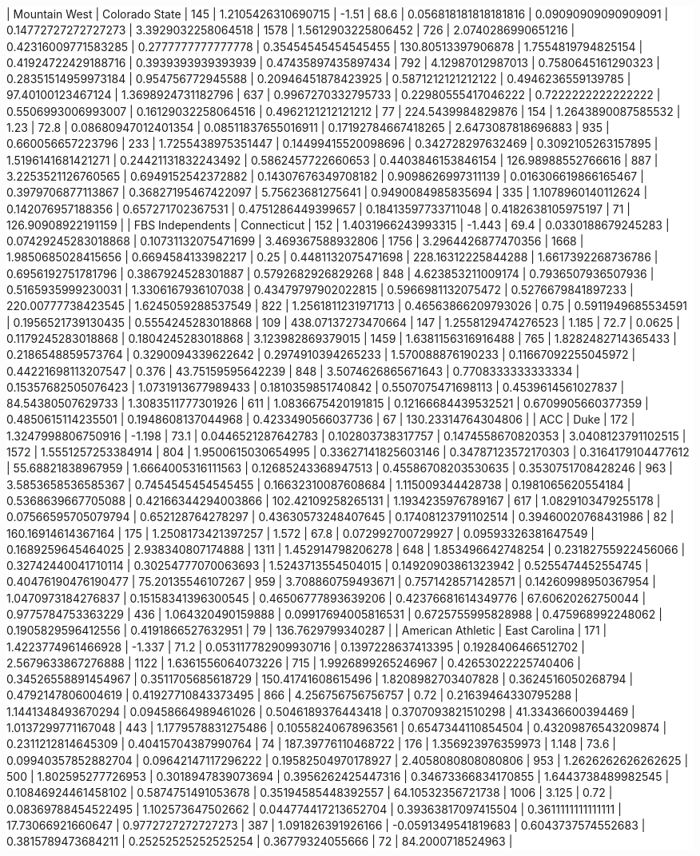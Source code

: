 | Mountain West | Colorado State | 145 | 1.2105426310690715 | -1.51 | 68.6 | 0.056818181818181816 | 0.09090909090909091 | 0.14772727272727273 | 3.3929032258064518 | 1578 | 1.5612903225806452 | 726 | 2.0740286990651216 | 0.42316009771583285 | 0.2777777777777778 | 0.35454545454545455 | 130.80513397906878 | 1.7554819794825154 | 0.41924722429188716 | 0.3939393939393939 | 0.47435897435897434 | 792 | 4.12987012987013 | 0.7580645161290323 | 0.28351514959973184 | 0.954756772945588 | 0.20946451878423925 | 0.5871212121212122 | 0.4946236559139785 | 97.40100123467124 | 1.3698924731182796 | 637 | 0.9967270332795733 | 0.22980555417046222 | 0.7222222222222222 | 0.5506993006993007 | 0.16129032258064516 | 0.4962121212121212 | 77 | 224.5439984829876 | 154 | 1.2643890087585532 | 1.23 | 72.8 | 0.08680947012401354 | 0.08511837655016911 | 0.17192784667418265 | 2.6473087818696883 | 935 | 0.660056657223796 | 233 | 1.7255438975351447 | 0.14499415520098696 | 0.342728297632469 | 0.3092105263157895 | 1.5196141681421271 | 0.24421131832243492 | 0.5862457722660653 | 0.4403846153846154 | 126.98988552766616 | 887 | 3.2253521126760565 | 0.6949152542372882 | 0.14307676349708182 | 0.9098626997311139  | 0.016306619866165467 | 0.3979706877113867 | 0.36827195467422097 | 5.75623681275641 | 0.9490084985835694 | 335 | 1.1078960140112624 | 0.142076957188356 | 0.657271702367531 | 0.4751286449399657 | 0.18413597733711048 | 0.4182638105975197 | 71 | 126.90908922191159 |
| FBS Independents | Connecticut | 152 | 1.4031966243993315 | -1.443 | 69.4 | 0.0330188679245283 | 0.07429245283018868 | 0.10731132075471699 | 3.469367588932806 | 1756 | 3.2964426877470356 | 1668 | 1.9850685028415656 | 0.6694584133982217 | 0.25 | 0.4481132075471698 | 228.16312225844288 | 1.6617392268736786 | 0.6956192751781796 | 0.3867924528301887 | 0.5792682926829268 | 848 | 4.623853211009174 | 0.7936507936507936 | 0.5165935999230031 | 1.3306167936107038 | 0.43479797902022815 | 0.5966981132075472 | 0.5276679841897233 | 220.00777738423545 | 1.6245059288537549 | 822 | 1.2561811231971713 | 0.46563866209793026 | 0.75 | 0.5911949685534591 | 0.1956521739130435 | 0.5554245283018868 | 109 | 438.07137273470664 | 147 | 1.2558129474276523 | 1.185 | 72.7 | 0.0625 | 0.1179245283018868 | 0.1804245283018868 | 3.123982869379015 | 1459 | 1.6381156316916488 | 765 | 1.8282482714365433 | 0.2186548859573764 | 0.3290094339622642 | 0.2974910394265233 | 1.570088876190233 | 0.11667092255045972 | 0.44221698113207547 | 0.376 | 43.75159595642239 | 848 | 3.5074626865671643 | 0.7708333333333334 | 0.15357682505076423 | 1.0731913677989433  | 0.1810359851740842 | 0.5507075471698113 | 0.4539614561027837 | 84.54380507629733 | 1.3083511777301926 | 611 | 1.0836675420191815 | 0.12166684439532521 | 0.6709905660377359 | 0.4850615114235501 | 0.1948608137044968 | 0.4233490566037736 | 67 | 130.23314764304806 |
| ACC | Duke | 172 | 1.3247998806750916 | -1.198 | 73.1 | 0.0446521287642783 | 0.102803738317757 | 0.1474558670820353 | 3.0408123791102515 | 1572 | 1.5551257253384914 | 804 | 1.9500615030654995 | 0.33627141825603146 | 0.34787123572170303 | 0.3164179104477612 | 55.68821838967959 | 1.6664005316111563 | 0.12685243368947513 | 0.45586708203530635 | 0.3530751708428246 | 963 | 3.5853658536585367 | 0.7454545454545455 | 0.16632310087608684 | 1.115009344428738 | 0.1981065620554184 | 0.5368639667705088 | 0.42166344294003866 | 102.42109258265131 | 1.1934235976789167 | 617 | 1.0829103479255178 | 0.07566595705079794 | 0.652128764278297 | 0.43630573248407645 | 0.17408123791102514 | 0.39460020768431986 | 82 | 160.16914614367164 | 175 | 1.2508173421397257 | 1.572 | 67.8 | 0.072992700729927 | 0.09593326381647549 | 0.1689259645464025 | 2.938340807174888 | 1311 | 1.452914798206278 | 648 | 1.853496642748254 | 0.23182755922456066 | 0.32742440041710114 | 0.30254777070063693 | 1.5243713554504015 | 0.14920903861323942 | 0.5255474452554745 | 0.40476190476190477 | 75.20135546107267 | 959 | 3.708860759493671 | 0.7571428571428571 | 0.14260998950367954 | 1.0470973184276837  | 0.15158341396300545 | 0.46506777893639206 | 0.42376681614349776 | 67.60620262750044 | 0.9775784753363229 | 436 | 1.064320490159888 | 0.09917694005816531 | 0.6725755995828988 | 0.475968992248062 | 0.1905829596412556 | 0.4191866527632951 | 79 | 136.7629799340287 |
| American Athletic | East Carolina | 171 | 1.4223774961466928 | -1.337 | 71.2 | 0.053117782909930716 | 0.1397228637413395 | 0.1928406466512702 | 2.5679633867276888 | 1122 | 1.6361556064073226 | 715 | 1.9926899265246967 | 0.42653022225740406 | 0.34526558891454967 | 0.3511705685618729 | 150.41741608615496 | 1.8208982703407828 | 0.3624516050268794 | 0.4792147806004619 | 0.41927710843373495 | 866 | 4.256756756756757 | 0.72 | 0.21639464330795288 | 1.1441348493670294 | 0.09458664989461026 | 0.5046189376443418 | 0.3707093821510298 | 41.33436600394469 | 1.0137299771167048 | 443 | 1.1779578831275486 | 0.10558240678963561 | 0.6547344110854504 | 0.43209876543209874 | 0.2311212814645309 | 0.40415704387990764 | 74 | 187.39776110468722 | 176 | 1.356923976359973 | 1.148 | 73.6 | 0.09940357852882704 | 0.09642147117296222 | 0.19582504970178927 | 2.4058080808080806 | 953 | 1.2626262626262625 | 500 | 1.802595277726953 | 0.3018947839073694 | 0.3956262425447316 | 0.34673366834170855 | 1.6443738489982545 | 0.10846924461458102 | 0.5874751491053678 | 0.35194585448392557 | 64.10532356721738 | 1006 | 3.125 | 0.72 | 0.08369788454522495 | 1.102573647502662  | 0.044774417213652704 | 0.39363817097415504 | 0.3611111111111111 | 17.73066921660647 | 0.9772727272727273 | 387 | 1.091826391926166 | -0.0591349541819683 | 0.6043737574552683 | 0.3815789473684211 | 0.25252525252525254 | 0.36779324055666 | 72 | 84.2000718524963 |